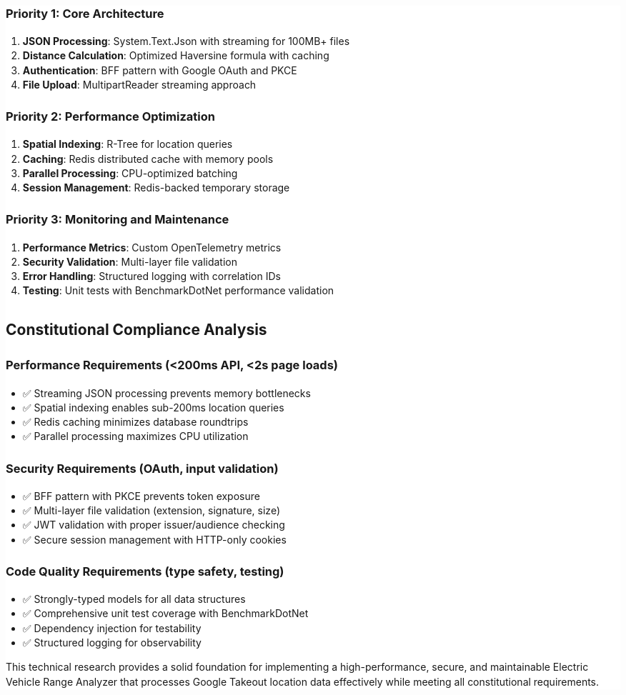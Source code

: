 ### Priority 1: Core Architecture
1. **JSON Processing**: System.Text.Json with streaming for 100MB+ files
2. **Distance Calculation**: Optimized Haversine formula with caching
3. **Authentication**: BFF pattern with Google OAuth and PKCE
4. **File Upload**: MultipartReader streaming approach

### Priority 2: Performance Optimization
1. **Spatial Indexing**: R-Tree for location queries
2. **Caching**: Redis distributed cache with memory pools
3. **Parallel Processing**: CPU-optimized batching
4. **Session Management**: Redis-backed temporary storage

### Priority 3: Monitoring and Maintenance
1. **Performance Metrics**: Custom OpenTelemetry metrics
2. **Security Validation**: Multi-layer file validation
3. **Error Handling**: Structured logging with correlation IDs
4. **Testing**: Unit tests with BenchmarkDotNet performance validation

## Constitutional Compliance Analysis

### Performance Requirements (<200ms API, <2s page loads)
- ✅ Streaming JSON processing prevents memory bottlenecks
- ✅ Spatial indexing enables sub-200ms location queries  
- ✅ Redis caching minimizes database roundtrips
- ✅ Parallel processing maximizes CPU utilization

### Security Requirements (OAuth, input validation)
- ✅ BFF pattern with PKCE prevents token exposure
- ✅ Multi-layer file validation (extension, signature, size)
- ✅ JWT validation with proper issuer/audience checking
- ✅ Secure session management with HTTP-only cookies

### Code Quality Requirements (type safety, testing)
- ✅ Strongly-typed models for all data structures
- ✅ Comprehensive unit test coverage with BenchmarkDotNet
- ✅ Dependency injection for testability
- ✅ Structured logging for observability

This technical research provides a solid foundation for implementing a high-performance, secure, and maintainable Electric Vehicle Range Analyzer that processes Google Takeout location data effectively while meeting all constitutional requirements.